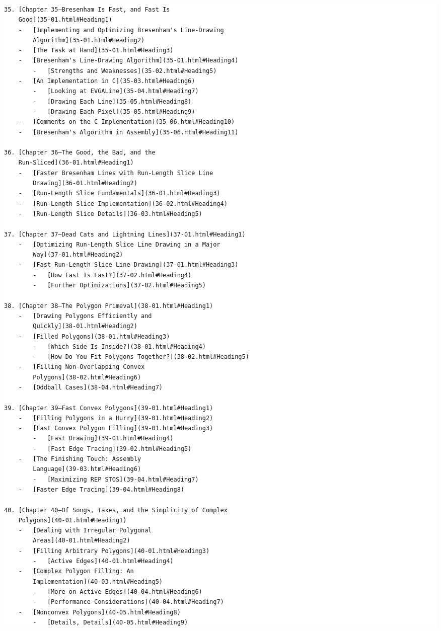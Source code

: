     35. [Chapter 35—Bresenham Is Fast, and Fast Is
        Good](35-01.html#Heading1)
        -   [Implementing and Optimizing Bresenham's Line-Drawing
            Algorithm](35-01.html#Heading2)
        -   [The Task at Hand](35-01.html#Heading3)
        -   [Bresenham's Line-Drawing Algorithm](35-01.html#Heading4)
            -   [Strengths and Weaknesses](35-02.html#Heading5)
        -   [An Implementation in C](35-03.html#Heading6)
            -   [Looking at EVGALine](35-04.html#Heading7)
            -   [Drawing Each Line](35-05.html#Heading8)
            -   [Drawing Each Pixel](35-05.html#Heading9)
        -   [Comments on the C Implementation](35-06.html#Heading10)
        -   [Bresenham's Algorithm in Assembly](35-06.html#Heading11)

    36. [Chapter 36—The Good, the Bad, and the
        Run-Sliced](36-01.html#Heading1)
        -   [Faster Bresenham Lines with Run-Length Slice Line
            Drawing](36-01.html#Heading2)
        -   [Run-Length Slice Fundamentals](36-01.html#Heading3)
        -   [Run-Length Slice Implementation](36-02.html#Heading4)
        -   [Run-Length Slice Details](36-03.html#Heading5)

    37. [Chapter 37—Dead Cats and Lightning Lines](37-01.html#Heading1)
        -   [Optimizing Run-Length Slice Line Drawing in a Major
            Way](37-01.html#Heading2)
        -   [Fast Run-Length Slice Line Drawing](37-01.html#Heading3)
            -   [How Fast Is Fast?](37-02.html#Heading4)
            -   [Further Optimizations](37-02.html#Heading5)

    38. [Chapter 38—The Polygon Primeval](38-01.html#Heading1)
        -   [Drawing Polygons Efficiently and
            Quickly](38-01.html#Heading2)
        -   [Filled Polygons](38-01.html#Heading3)
            -   [Which Side Is Inside?](38-01.html#Heading4)
            -   [How Do You Fit Polygons Together?](38-02.html#Heading5)
        -   [Filling Non-Overlapping Convex
            Polygons](38-02.html#Heading6)
        -   [Oddball Cases](38-04.html#Heading7)

    39. [Chapter 39—Fast Convex Polygons](39-01.html#Heading1)
        -   [Filling Polygons in a Hurry](39-01.html#Heading2)
        -   [Fast Convex Polygon Filling](39-01.html#Heading3)
            -   [Fast Drawing](39-01.html#Heading4)
            -   [Fast Edge Tracing](39-02.html#Heading5)
        -   [The Finishing Touch: Assembly
            Language](39-03.html#Heading6)
            -   [Maximizing REP STOS](39-04.html#Heading7)
        -   [Faster Edge Tracing](39-04.html#Heading8)

    40. [Chapter 40—Of Songs, Taxes, and the Simplicity of Complex
        Polygons](40-01.html#Heading1)
        -   [Dealing with Irregular Polygonal
            Areas](40-01.html#Heading2)
        -   [Filling Arbitrary Polygons](40-01.html#Heading3)
            -   [Active Edges](40-01.html#Heading4)
        -   [Complex Polygon Filling: An
            Implementation](40-03.html#Heading5)
            -   [More on Active Edges](40-04.html#Heading6)
            -   [Performance Considerations](40-04.html#Heading7)
        -   [Nonconvex Polygons](40-05.html#Heading8)
            -   [Details, Details](40-05.html#Heading9)
